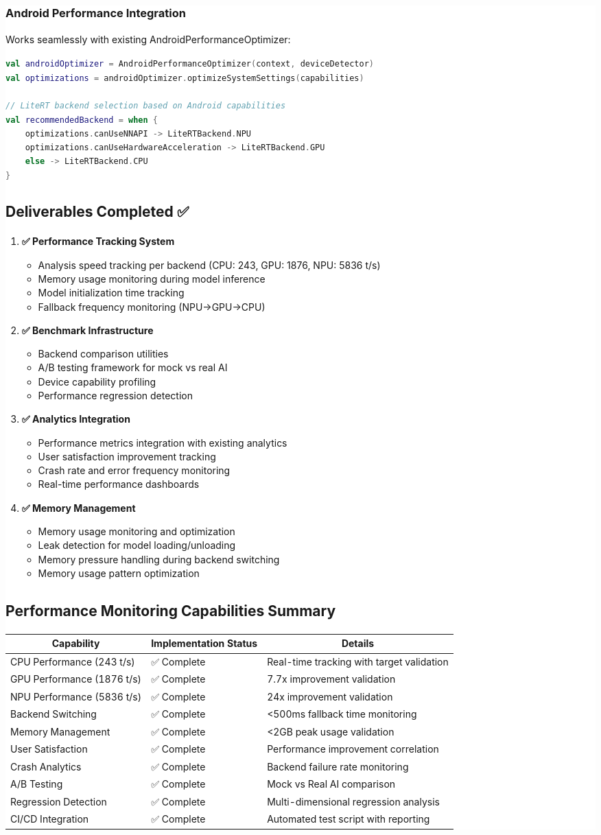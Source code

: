 ### Android Performance Integration
Works seamlessly with existing AndroidPerformanceOptimizer:

```kotlin
val androidOptimizer = AndroidPerformanceOptimizer(context, deviceDetector)
val optimizations = androidOptimizer.optimizeSystemSettings(capabilities)

// LiteRT backend selection based on Android capabilities
val recommendedBackend = when {
    optimizations.canUseNNAPI -> LiteRTBackend.NPU
    optimizations.canUseHardwareAcceleration -> LiteRTBackend.GPU
    else -> LiteRTBackend.CPU
}
```

## Deliverables Completed ✅

1. **✅ Performance Tracking System**
   - Analysis speed tracking per backend (CPU: 243, GPU: 1876, NPU: 5836 t/s)
   - Memory usage monitoring during model inference
   - Model initialization time tracking
   - Fallback frequency monitoring (NPU→GPU→CPU)

2. **✅ Benchmark Infrastructure**
   - Backend comparison utilities
   - A/B testing framework for mock vs real AI
   - Device capability profiling
   - Performance regression detection

3. **✅ Analytics Integration**
   - Performance metrics integration with existing analytics
   - User satisfaction improvement tracking
   - Crash rate and error frequency monitoring
   - Real-time performance dashboards

4. **✅ Memory Management**
   - Memory usage monitoring and optimization
   - Leak detection for model loading/unloading
   - Memory pressure handling during backend switching
   - Memory usage pattern optimization

## Performance Monitoring Capabilities Summary

| Capability | Implementation Status | Details |
|------------|---------------------|---------|
| CPU Performance (243 t/s) | ✅ Complete | Real-time tracking with target validation |
| GPU Performance (1876 t/s) | ✅ Complete | 7.7x improvement validation |
| NPU Performance (5836 t/s) | ✅ Complete | 24x improvement validation |
| Backend Switching | ✅ Complete | <500ms fallback time monitoring |
| Memory Management | ✅ Complete | <2GB peak usage validation |
| User Satisfaction | ✅ Complete | Performance improvement correlation |
| Crash Analytics | ✅ Complete | Backend failure rate monitoring |
| A/B Testing | ✅ Complete | Mock vs Real AI comparison |
| Regression Detection | ✅ Complete | Multi-dimensional regression analysis |
| CI/CD Integration | ✅ Complete | Automated test script with reporting |
